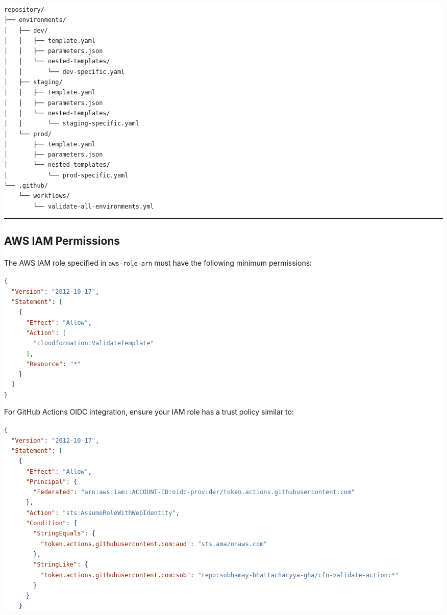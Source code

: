 ```
repository/
├── environments/
│   ├── dev/
│   │   ├── template.yaml
│   │   ├── parameters.json
│   │   └── nested-templates/
│   │       └── dev-specific.yaml
│   ├── staging/
│   │   ├── template.yaml
│   │   ├── parameters.json
│   │   └── nested-templates/
│   │       └── staging-specific.yaml
│   └── prod/
│       ├── template.yaml
│       ├── parameters.json
│       └── nested-templates/
│           └── prod-specific.yaml
└── .github/
    └── workflows/
        └── validate-all-environments.yml
```

---

## AWS IAM Permissions

The AWS IAM role specified in `aws-role-arn` must have the following minimum permissions:

```json
{
  "Version": "2012-10-17",
  "Statement": [
    {
      "Effect": "Allow",
      "Action": [
        "cloudformation:ValidateTemplate"
      ],
      "Resource": "*"
    }
  ]
}
```

For GitHub Actions OIDC integration, ensure your IAM role has a trust policy similar to:

```json
{
  "Version": "2012-10-17",
  "Statement": [
    {
      "Effect": "Allow",
      "Principal": {
        "Federated": "arn:aws:iam::ACCOUNT-ID:oidc-provider/token.actions.githubusercontent.com"
      },
      "Action": "sts:AssumeRoleWithWebIdentity",
      "Condition": {
        "StringEquals": {
          "token.actions.githubusercontent.com:aud": "sts.amazonaws.com"
        },
        "StringLike": {
          "token.actions.githubusercontent.com:sub": "repo:subhamay-bhattacharyya-gha/cfn-validate-action:*"
        }
      }
    }
```